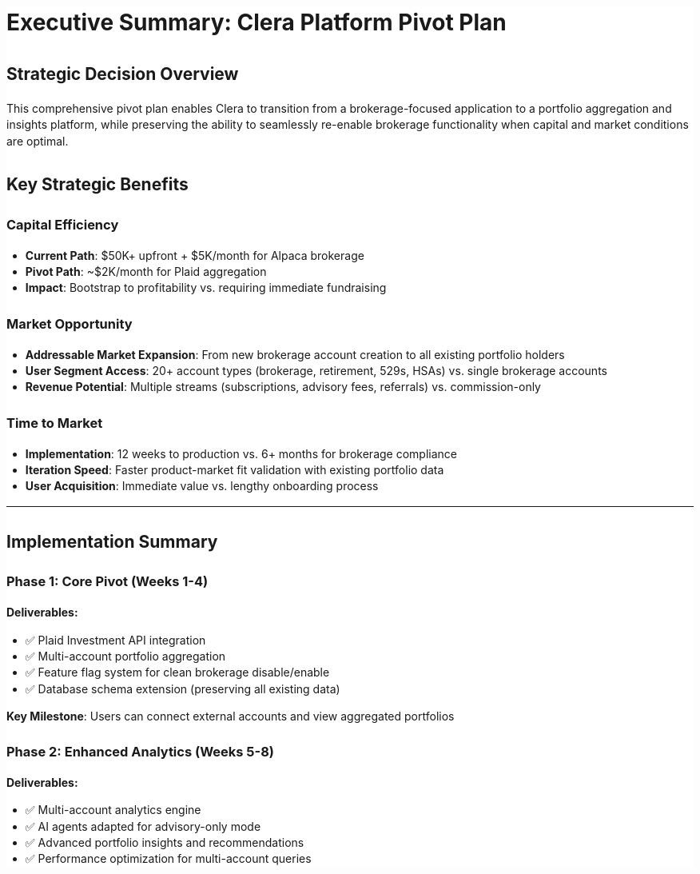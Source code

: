# Executive Summary: Clera Platform Pivot Plan

## Strategic Decision Overview

This comprehensive pivot plan enables Clera to transition from a brokerage-focused application to a portfolio aggregation and insights platform, while preserving the ability to seamlessly re-enable brokerage functionality when capital and market conditions are optimal.

## Key Strategic Benefits

### Capital Efficiency
- **Current Path**: $50K+ upfront + $5K/month for Alpaca brokerage
- **Pivot Path**: ~$2K/month for Plaid aggregation
- **Impact**: Bootstrap to profitability vs. requiring immediate fundraising

### Market Opportunity
- **Addressable Market Expansion**: From new brokerage account creation to all existing portfolio holders
- **User Segment Access**: 20+ account types (brokerage, retirement, 529s, HSAs) vs. single brokerage accounts
- **Revenue Potential**: Multiple streams (subscriptions, advisory fees, referrals) vs. commission-only

### Time to Market
- **Implementation**: 12 weeks to production vs. 6+ months for brokerage compliance
- **Iteration Speed**: Faster product-market fit validation with existing portfolio data
- **User Acquisition**: Immediate value vs. lengthy onboarding process

---

## Implementation Summary

### Phase 1: Core Pivot (Weeks 1-4)
**Deliverables:**
- ✅ Plaid Investment API integration
- ✅ Multi-account portfolio aggregation
- ✅ Feature flag system for clean brokerage disable/enable
- ✅ Database schema extension (preserving all existing data)

**Key Milestone**: Users can connect external accounts and view aggregated portfolios

### Phase 2: Enhanced Analytics (Weeks 5-8)  
**Deliverables:**
- ✅ Multi-account analytics engine
- ✅ AI agents adapted for advisory-only mode
- ✅ Advanced portfolio insights and recommendations
- ✅ Performance optimization for multi-account queries
